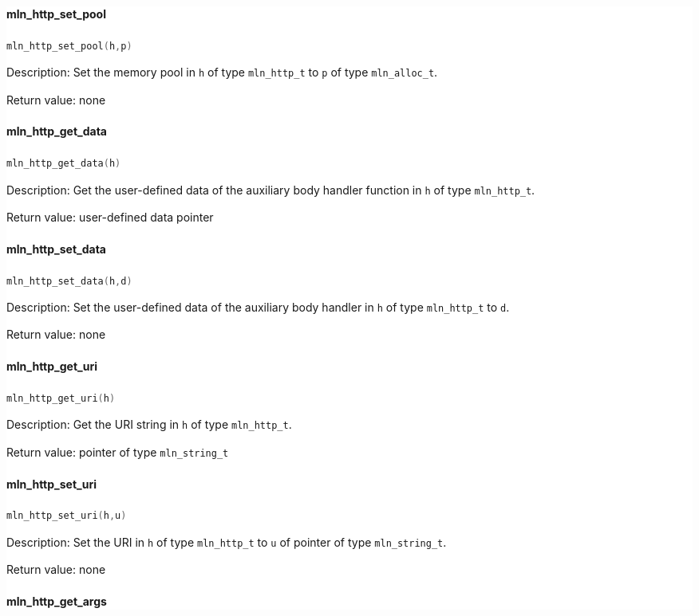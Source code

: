 

#### mln_http_set_pool

```c
mln_http_set_pool(h,p)
```

Description: Set the memory pool in `h` of type `mln_http_t` to `p` of type `mln_alloc_t`.

Return value: none



#### mln_http_get_data

```c
mln_http_get_data(h)
```

Description: Get the user-defined data of the auxiliary body handler function in `h` of type `mln_http_t`.

Return value: user-defined data pointer



#### mln_http_set_data

```c
mln_http_set_data(h,d)
```

Description: Set the user-defined data of the auxiliary body handler in `h` of type `mln_http_t` to `d`.

Return value: none



#### mln_http_get_uri

```c
mln_http_get_uri(h)
```

Description: Get the URI string in `h` of type `mln_http_t`.

Return value: pointer of type `mln_string_t`



#### mln_http_set_uri

```c
mln_http_set_uri(h,u)
```

Description: Set the URI in `h` of type `mln_http_t` to `u` of pointer of type `mln_string_t`.

Return value: none



#### mln_http_get_args
